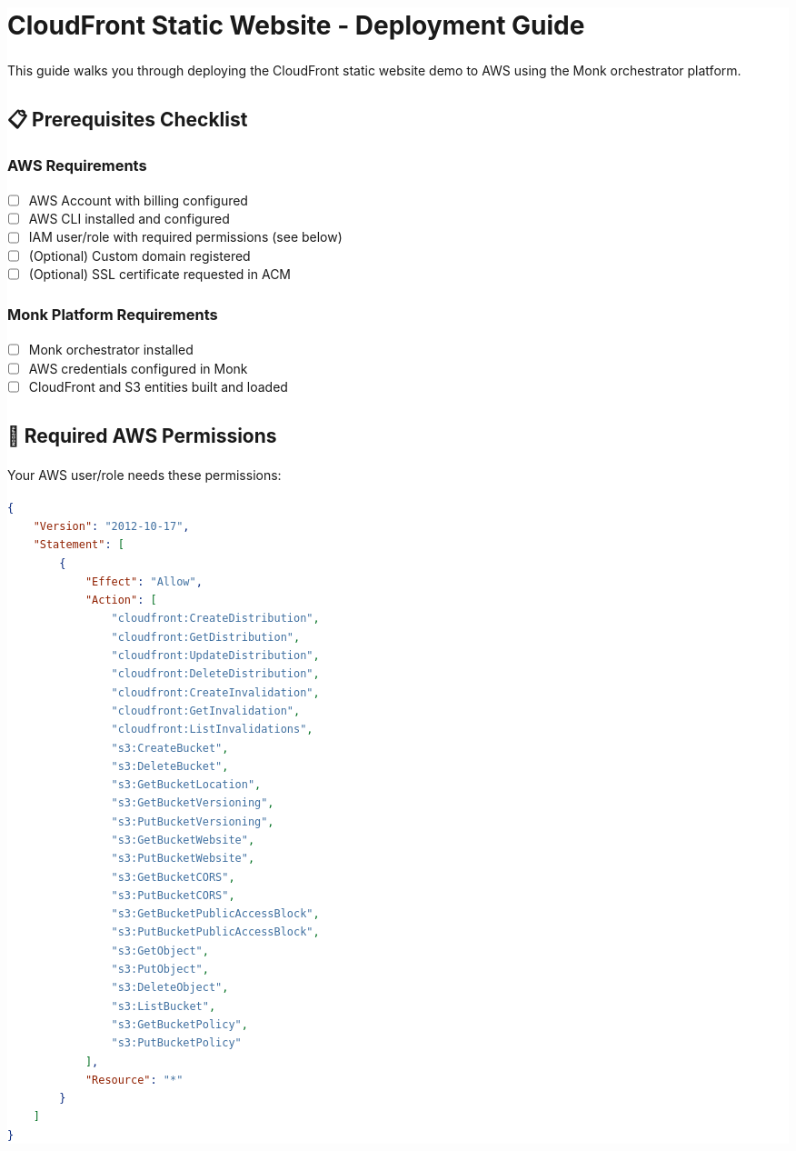 # CloudFront Static Website - Deployment Guide

This guide walks you through deploying the CloudFront static website demo to AWS using the Monk orchestrator platform.

## 📋 Prerequisites Checklist

### AWS Requirements
- [ ] AWS Account with billing configured
- [ ] AWS CLI installed and configured
- [ ] IAM user/role with required permissions (see below)
- [ ] (Optional) Custom domain registered
- [ ] (Optional) SSL certificate requested in ACM

### Monk Platform Requirements
- [ ] Monk orchestrator installed
- [ ] AWS credentials configured in Monk
- [ ] CloudFront and S3 entities built and loaded

## 🔑 Required AWS Permissions

Your AWS user/role needs these permissions:

```json
{
    "Version": "2012-10-17",
    "Statement": [
        {
            "Effect": "Allow",
            "Action": [
                "cloudfront:CreateDistribution",
                "cloudfront:GetDistribution",
                "cloudfront:UpdateDistribution",
                "cloudfront:DeleteDistribution",
                "cloudfront:CreateInvalidation",
                "cloudfront:GetInvalidation",
                "cloudfront:ListInvalidations",
                "s3:CreateBucket",
                "s3:DeleteBucket",
                "s3:GetBucketLocation",
                "s3:GetBucketVersioning",
                "s3:PutBucketVersioning",
                "s3:GetBucketWebsite",
                "s3:PutBucketWebsite",
                "s3:GetBucketCORS",
                "s3:PutBucketCORS",
                "s3:GetBucketPublicAccessBlock",
                "s3:PutBucketPublicAccessBlock",
                "s3:GetObject",
                "s3:PutObject",
                "s3:DeleteObject",
                "s3:ListBucket",
                "s3:GetBucketPolicy",
                "s3:PutBucketPolicy"
            ],
            "Resource": "*"
        }
    ]
}
```
